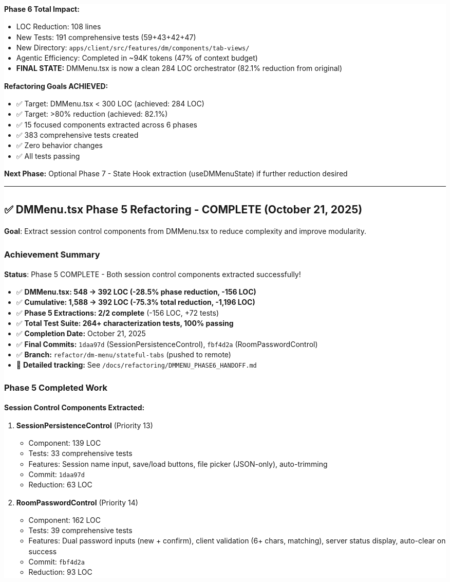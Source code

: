 **Phase 6 Total Impact:**

- LOC Reduction: 108 lines
- New Tests: 191 comprehensive tests (59+43+42+47)
- New Directory: `apps/client/src/features/dm/components/tab-views/`
- Agentic Efficiency: Completed in ~94K tokens (47% of context budget)
- **FINAL STATE:** DMMenu.tsx is now a clean 284 LOC orchestrator (82.1% reduction from original)

**Refactoring Goals ACHIEVED:**

- ✅ Target: DMMenu.tsx < 300 LOC (achieved: 284 LOC)
- ✅ Target: >80% reduction (achieved: 82.1%)
- ✅ 15 focused components extracted across 6 phases
- ✅ 383 comprehensive tests created
- ✅ Zero behavior changes
- ✅ All tests passing

**Next Phase:** Optional Phase 7 - State Hook extraction (useDMMenuState) if further reduction desired

---

## ✅ DMMenu.tsx Phase 5 Refactoring - COMPLETE (October 21, 2025)

**Goal**: Extract session control components from DMMenu.tsx to reduce complexity and improve modularity.

### Achievement Summary

**Status**: Phase 5 COMPLETE - Both session control components extracted successfully!

- ✅ **DMMenu.tsx: 548 → 392 LOC (-28.5% phase reduction, -156 LOC)**
- ✅ **Cumulative: 1,588 → 392 LOC (-75.3% total reduction, -1,196 LOC)**
- ✅ **Phase 5 Extractions: 2/2 complete** (-156 LOC, +72 tests)
- ✅ **Total Test Suite: 264+ characterization tests, 100% passing**
- ✅ **Completion Date:** October 21, 2025
- ✅ **Final Commits:** `1daa97d` (SessionPersistenceControl), `fbf4d2a` (RoomPasswordControl)
- ✅ **Branch:** `refactor/dm-menu/stateful-tabs` (pushed to remote)
- 📄 **Detailed tracking:** See `/docs/refactoring/DMMENU_PHASE6_HANDOFF.md`

### Phase 5 Completed Work

**Session Control Components Extracted:**

1. **SessionPersistenceControl** (Priority 13)
   - Component: 139 LOC
   - Tests: 33 comprehensive tests
   - Features: Session name input, save/load buttons, file picker (JSON-only), auto-trimming
   - Commit: `1daa97d`
   - Reduction: 63 LOC

2. **RoomPasswordControl** (Priority 14)
   - Component: 162 LOC
   - Tests: 39 comprehensive tests
   - Features: Dual password inputs (new + confirm), client validation (6+ chars, matching), server status display, auto-clear on success
   - Commit: `fbf4d2a`
   - Reduction: 93 LOC
